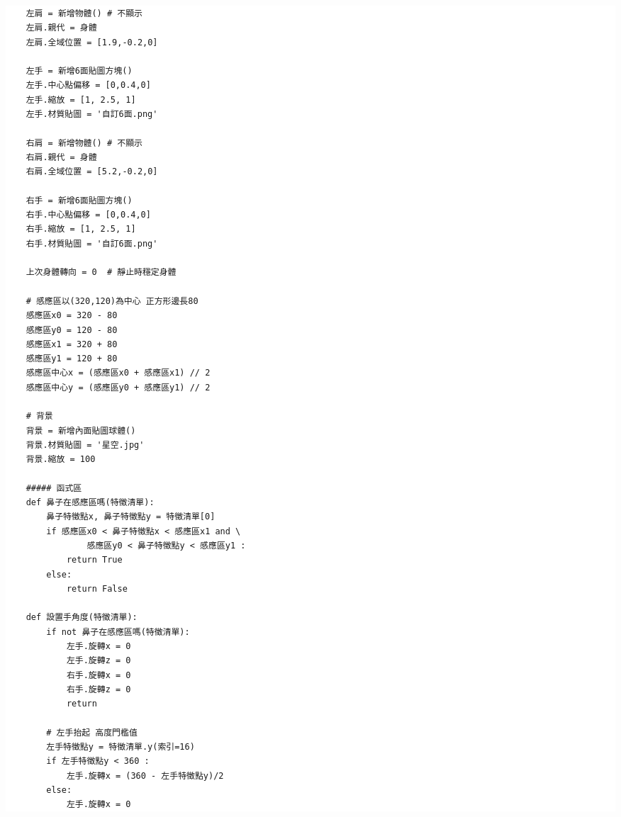         左肩 = 新增物體() # 不顯示
        左肩.親代 = 身體
        左肩.全域位置 = [1.9,-0.2,0]

        左手 = 新增6面貼圖方塊()
        左手.中心點偏移 = [0,0.4,0]
        左手.縮放 = [1, 2.5, 1]
        左手.材質貼圖 = '自訂6面.png'

        右肩 = 新增物體() # 不顯示
        右肩.親代 = 身體
        右肩.全域位置 = [5.2,-0.2,0]

        右手 = 新增6面貼圖方塊()
        右手.中心點偏移 = [0,0.4,0]
        右手.縮放 = [1, 2.5, 1]
        右手.材質貼圖 = '自訂6面.png'

        上次身體轉向 = 0  # 靜止時穩定身體

        # 感應區以(320,120)為中心 正方形邊長80
        感應區x0 = 320 - 80  
        感應區y0 = 120 - 80 
        感應區x1 = 320 + 80
        感應區y1 = 120 + 80
        感應區中心x = (感應區x0 + 感應區x1) // 2
        感應區中心y = (感應區y0 + 感應區y1) // 2

        # 背景
        背景 = 新增內面貼圖球體()
        背景.材質貼圖 = '星空.jpg'
        背景.縮放 = 100

        ##### 函式區
        def 鼻子在感應區嗎(特徵清單):
            鼻子特徵點x, 鼻子特徵點y = 特徵清單[0]
            if 感應區x0 < 鼻子特徵點x < 感應區x1 and \
                    感應區y0 < 鼻子特徵點y < 感應區y1 :
                return True
            else:
                return False

        def 設置手角度(特徵清單):
            if not 鼻子在感應區嗎(特徵清單):
                左手.旋轉x = 0
                左手.旋轉z = 0
                右手.旋轉x = 0
                右手.旋轉z = 0
                return
            
            # 左手抬起 高度門檻值
            左手特徵點y = 特徵清單.y(索引=16)    
            if 左手特徵點y < 360 :
                左手.旋轉x = (360 - 左手特徵點y)/2
            else:
                左手.旋轉x = 0
            

[^what_is_vtuber]: VTuber靠粉絲抖內比上班族還賺？揭露虛擬YouTuber勞動的血汗面｜公視P# 新聞實驗室, by 公視P#新聞實驗室 , [youtube連結](https://youtu.be/Kxgve6-gQFI) 
[^immanuelle_wave]: 維基百科 VTuber , https://zh.wikipedia.org/zh-tw/VTuber
[^pose_landmarks]: mediapipe , https://developers.google.com/mediapipe/solutions/vision/pose_landmarker
[^for_elder_citizen]: 高市長青中心 推出AI加AR健康體感互動【客家新聞20220917】, by 客家新聞 Hakka News , [youtube連結](https://youtu.be/py_3iG32_Is) 
[^sport_technology]: 運動科學輔助，為台灣運動員增加優勢！｜運動選手的第三隻眼｜公視 獨立特派員 第804集 20230607, by 公共電視-獨立特派員 PTS INNEWS , [youtube連結](https://youtu.be/gu33VzAU8qo) 